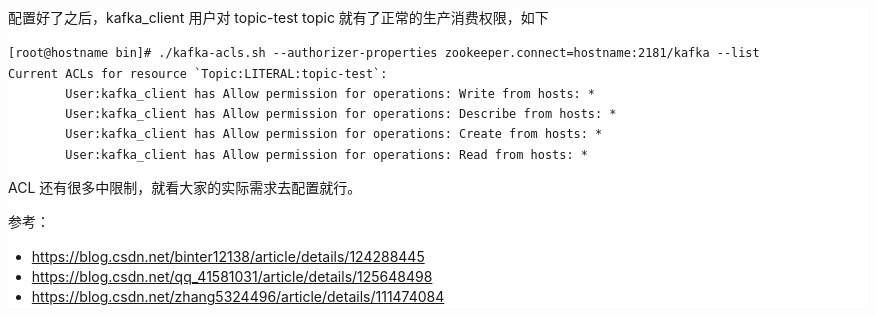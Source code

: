 配置好了之后，kafka_client 用户对 topic-test topic 就有了正常的生产消费权限，如下
```
[root@hostname bin]# ./kafka-acls.sh --authorizer-properties zookeeper.connect=hostname:2181/kafka --list
Current ACLs for resource `Topic:LITERAL:topic-test`:
        User:kafka_client has Allow permission for operations: Write from hosts: *
        User:kafka_client has Allow permission for operations: Describe from hosts: *
        User:kafka_client has Allow permission for operations: Create from hosts: *
        User:kafka_client has Allow permission for operations: Read from hosts: *
```
ACL 还有很多中限制，就看大家的实际需求去配置就行。

参考：
- https://blog.csdn.net/binter12138/article/details/124288445
- https://blog.csdn.net/qq_41581031/article/details/125648498
- https://blog.csdn.net/zhang5324496/article/details/111474084
